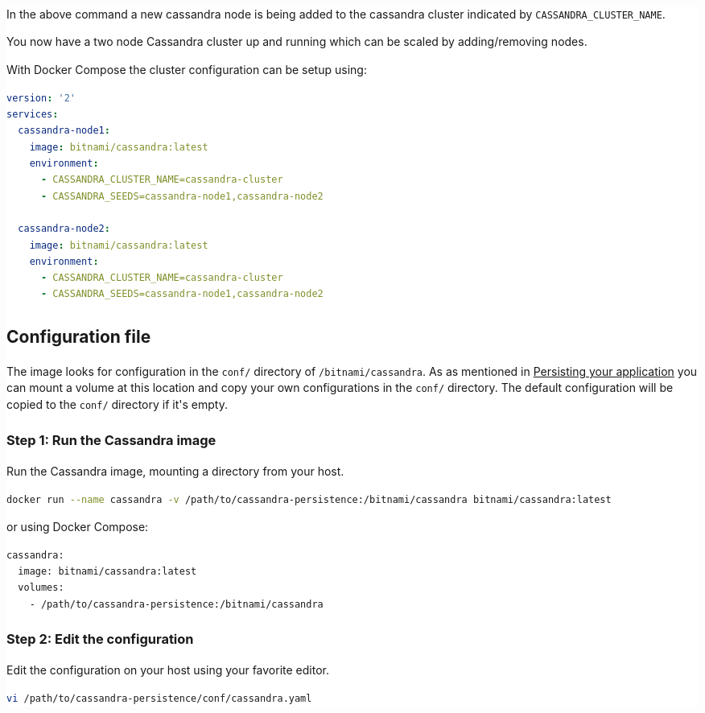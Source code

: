 In the above command a new cassandra node is being added to the cassandra cluster indicated by `CASSANDRA_CLUSTER_NAME`.

You now have a two node Cassandra cluster up and running which can be scaled by adding/removing nodes.

With Docker Compose the cluster configuration can be setup using:

```yaml
version: '2'
services:
  cassandra-node1:
    image: bitnami/cassandra:latest
    environment:
      - CASSANDRA_CLUSTER_NAME=cassandra-cluster
      - CASSANDRA_SEEDS=cassandra-node1,cassandra-node2

  cassandra-node2:
    image: bitnami/cassandra:latest
    environment:
      - CASSANDRA_CLUSTER_NAME=cassandra-cluster
      - CASSANDRA_SEEDS=cassandra-node1,cassandra-node2
```

## Configuration file

The image looks for configuration in the `conf/` directory of `/bitnami/cassandra`. As as mentioned in [Persisting your application](#persisting-your-application) you can mount a volume at this location and copy your own configurations in the `conf/` directory. The default configuration will be copied to the `conf/` directory if it's empty.

### Step 1: Run the Cassandra image

Run the Cassandra image, mounting a directory from your host.

```bash
docker run --name cassandra -v /path/to/cassandra-persistence:/bitnami/cassandra bitnami/cassandra:latest
```

or using Docker Compose:

```
cassandra:
  image: bitnami/cassandra:latest
  volumes:
    - /path/to/cassandra-persistence:/bitnami/cassandra
```

### Step 2: Edit the configuration

Edit the configuration on your host using your favorite editor.

```bash
vi /path/to/cassandra-persistence/conf/cassandra.yaml
```
